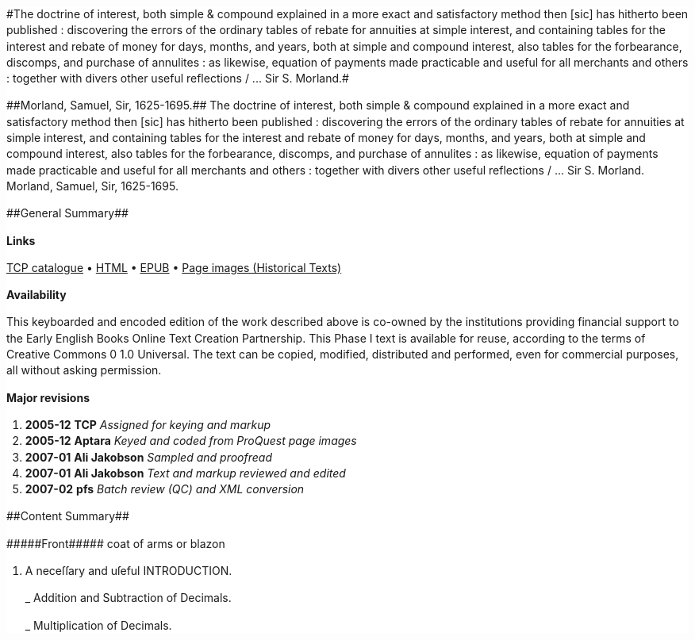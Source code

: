 #The doctrine of interest, both simple & compound explained in a more exact and satisfactory method then [sic] has hitherto been published : discovering the errors of the ordinary tables of rebate for annuities at simple interest, and containing tables for the interest and rebate of money for days, months, and years, both at simple and compound interest, also tables for the forbearance, discomps, and purchase of annulites : as likewise, equation of payments made practicable and useful for all merchants and others : together with divers other useful reflections / ... Sir S. Morland.#

##Morland, Samuel, Sir, 1625-1695.##
The doctrine of interest, both simple & compound explained in a more exact and satisfactory method then [sic] has hitherto been published : discovering the errors of the ordinary tables of rebate for annuities at simple interest, and containing tables for the interest and rebate of money for days, months, and years, both at simple and compound interest, also tables for the forbearance, discomps, and purchase of annulites : as likewise, equation of payments made practicable and useful for all merchants and others : together with divers other useful reflections / ... Sir S. Morland.
Morland, Samuel, Sir, 1625-1695.

##General Summary##

**Links**

[TCP catalogue](http://www.ota.ox.ac.uk/tcp/)  • 
[HTML](http://tei.it.ox.ac.uk/tcp/Texts-HTML/free/A51/A51383.html)  • 
[EPUB](http://tei.it.ox.ac.uk/tcp/Texts-EPUB/free/A51/A51383.epub) • 
[Page images (Historical Texts)](https://data.historicaltexts.jisc.ac.uk/view?pubId=eebo-11702013e&pageId=eebo-11702013e-48259-1)

**Availability**

This keyboarded and encoded edition of the
	       work described above is co-owned by the institutions
	       providing financial support to the Early English Books
	       Online Text Creation Partnership. This Phase I text is
	       available for reuse, according to the terms of Creative
	       Commons 0 1.0 Universal. The text can be copied,
	       modified, distributed and performed, even for
	       commercial purposes, all without asking permission.

**Major revisions**

1. __2005-12__ __TCP__ *Assigned for keying and markup*
1. __2005-12__ __Aptara__ *Keyed and coded from ProQuest page images*
1. __2007-01__ __Ali Jakobson__ *Sampled and proofread*
1. __2007-01__ __Ali Jakobson__ *Text and markup reviewed and edited*
1. __2007-02__ __pfs__ *Batch review (QC) and XML conversion*

##Content Summary##

#####Front#####
coat of arms or blazon
1. A neceſſary and uſeful
INTRODUCTION.

    _ Addition and Subtraction of
Decimals.

    _ Multiplication of Decimals.
